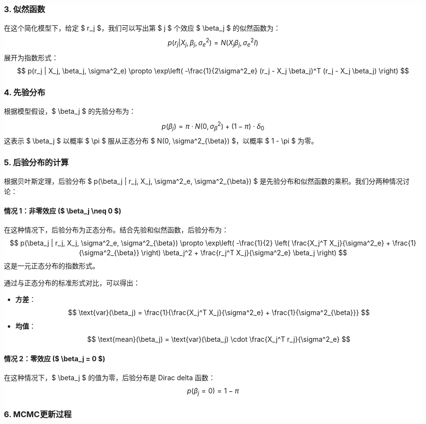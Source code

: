 ### 3. 似然函数

在这个简化模型下，给定 $ r_j $，我们可以写出第 $ j $ 个效应 $ \beta_j $ 的似然函数为：
$$
p(r_j | X_j, \beta_j, \sigma^2_e) = N(X_j \beta_j, \sigma^2_e I)
$$
展开为指数形式：
$$
p(r_j | X_j, \beta_j, \sigma^2_e) \propto \exp\left( -\frac{1}{2\sigma^2_e} (r_j - X_j \beta_j)^T (r_j - X_j \beta_j) \right)
$$

### 4. 先验分布

根据模型假设，$ \beta_j $ 的先验分布为：
$$
p(\beta_j) = \pi \cdot N(0, \sigma^2_{\beta}) + (1 - \pi) \cdot \delta_0
$$
这表示 $ \beta_j $ 以概率 $ \pi $ 服从正态分布 $ N(0, \sigma^2_{\beta}) $，以概率 $ 1 - \pi $ 为零。

### 5. 后验分布的计算

根据贝叶斯定理，后验分布 $ p(\beta_j | r_j, X_j, \sigma^2_e, \sigma^2_{\beta}) $ 是先验分布和似然函数的乘积。我们分两种情况讨论：

#### 情况 1：非零效应 ($ \beta_j \neq 0 $)

在这种情况下，后验分布为正态分布。结合先验和似然函数，后验分布为：
$$
p(\beta_j | r_j, X_j, \sigma^2_e, \sigma^2_{\beta}) \propto \exp\left( -\frac{1}{2} \left( \frac{X_j^T X_j}{\sigma^2_e} + \frac{1}{\sigma^2_{\beta}} \right) \beta_j^2 + \frac{r_j^T X_j}{\sigma^2_e} \beta_j \right)
$$
这是一元正态分布的指数形式。

通过与正态分布的标准形式对比，可以得出：
- **方差**：
  $$
  \text{var}(\beta_j) = \frac{1}{\frac{X_j^T X_j}{\sigma^2_e} + \frac{1}{\sigma^2_{\beta}}}
  $$
- **均值**：
  $$
  \text{mean}(\beta_j) = \text{var}(\beta_j) \cdot \frac{X_j^T r_j}{\sigma^2_e}
  $$

#### 情况 2：零效应 ($ \beta_j = 0 $)

在这种情况下，$ \beta_j $ 的值为零，后验分布是 Dirac delta 函数：
$$
p(\beta_j = 0) = 1 - \pi
$$

### 6. MCMC更新过程
